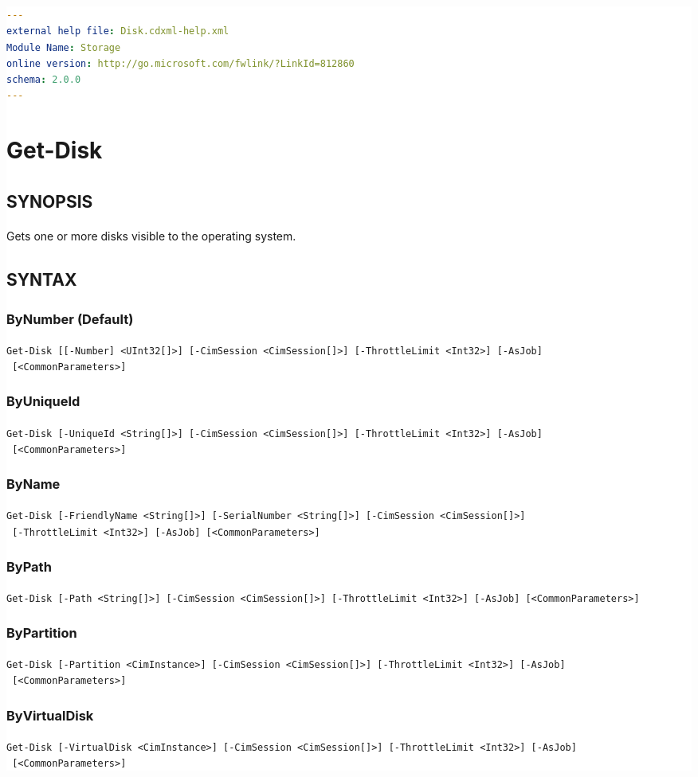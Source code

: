 ```yaml
---
external help file: Disk.cdxml-help.xml
Module Name: Storage
online version: http://go.microsoft.com/fwlink/?LinkId=812860
schema: 2.0.0
---
```


# Get-Disk

## SYNOPSIS
Gets one or more disks visible to the operating system.

## SYNTAX

### ByNumber (Default)
```
Get-Disk [[-Number] <UInt32[]>] [-CimSession <CimSession[]>] [-ThrottleLimit <Int32>] [-AsJob]
 [<CommonParameters>]
```

### ByUniqueId
```
Get-Disk [-UniqueId <String[]>] [-CimSession <CimSession[]>] [-ThrottleLimit <Int32>] [-AsJob]
 [<CommonParameters>]
```

### ByName
```
Get-Disk [-FriendlyName <String[]>] [-SerialNumber <String[]>] [-CimSession <CimSession[]>]
 [-ThrottleLimit <Int32>] [-AsJob] [<CommonParameters>]
```

### ByPath
```
Get-Disk [-Path <String[]>] [-CimSession <CimSession[]>] [-ThrottleLimit <Int32>] [-AsJob] [<CommonParameters>]
```

### ByPartition
```
Get-Disk [-Partition <CimInstance>] [-CimSession <CimSession[]>] [-ThrottleLimit <Int32>] [-AsJob]
 [<CommonParameters>]
```

### ByVirtualDisk
```
Get-Disk [-VirtualDisk <CimInstance>] [-CimSession <CimSession[]>] [-ThrottleLimit <Int32>] [-AsJob]
 [<CommonParameters>]
```
